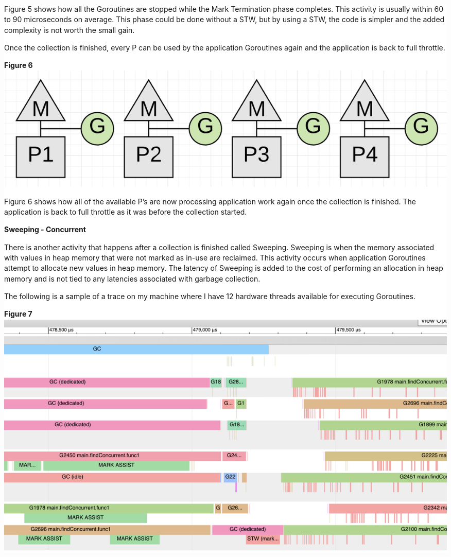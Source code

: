 Figure 5 shows how all the Goroutines are stopped while the Mark Termination phase completes. This activity is usually within 60 to 90 microseconds on average. This phase could be done without a STW, but by using a STW, the code is simpler and the added complexity is not worth the small gain.

Once the collection is finished, every P can be used by the application Goroutines again and the application is back to full throttle.

**Figure 6**
![img](./images/100_figure6.png)

Figure 6 shows how all of the available P’s are now processing application work again once the collection is finished. The application is back to full throttle as it was before the collection started.

**Sweeping - Concurrent**

There is another activity that happens after a collection is finished called Sweeping. Sweeping is when the memory associated with values in heap memory that were not marked as in-use are reclaimed. This activity occurs when application Goroutines attempt to allocate new values in heap memory. The latency of Sweeping is added to the cost of performing an allocation in heap memory and is not tied to any latencies associated with garbage collection.

The following is a sample of a trace on my machine where I have 12 hardware threads available for executing Goroutines.

**Figure 7**
![img](./images/100_figure7.png)

